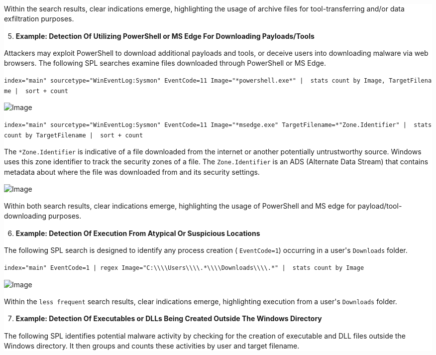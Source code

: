 Within the search results, clear indications emerge, highlighting the usage of archive files for tool-transferring and/or data exfiltration purposes.

5. **Example: Detection Of Utilizing PowerShell or MS Edge For Downloading Payloads/Tools**

Attackers may exploit PowerShell to download additional payloads and tools, or deceive users into downloading malware via web browsers. The following SPL searches examine files downloaded through PowerShell or MS Edge.


```shell
index="main" sourcetype="WinEventLog:Sysmon" EventCode=11 Image="*powershell.exe*" |  stats count by Image, TargetFilename |  sort + count

```


![Image](slwb2ibMOgDV.png)


```shell
index="main" sourcetype="WinEventLog:Sysmon" EventCode=11 Image="*msedge.exe" TargetFilename=*"Zone.Identifier" |  stats count by TargetFilename |  sort + count

```


The `*Zone.Identifier` is indicative of a file downloaded from the internet or another potentially untrustworthy source. Windows uses this zone identifier to track the security zones of a file. The `Zone.Identifier` is an ADS (Alternate Data Stream) that contains metadata about where the file was downloaded from and its security settings.

![Image](siaBCImrb4oa.png)

Within both search results, clear indications emerge, highlighting the usage of PowerShell and MS edge for payload/tool-downloading purposes.

6. **Example: Detection Of Execution From Atypical Or Suspicious Locations**

The following SPL search is designed to identify any process creation ( `EventCode=1`) occurring in a user's `Downloads` folder.


```shell
index="main" EventCode=1 | regex Image="C:\\\\Users\\\\.*\\\\Downloads\\\\.*" |  stats count by Image

```


![Image](bCOjdBlHSA6y.png)

Within the `less frequent` search results, clear indications emerge, highlighting execution from a user's `Downloads` folder.

7. **Example: Detection Of Executables or DLLs Being Created Outside The Windows Directory**

The following SPL identifies potential malware activity by checking for the creation of executable and DLL files outside the Windows directory. It then groups and counts these activities by user and target filename.
